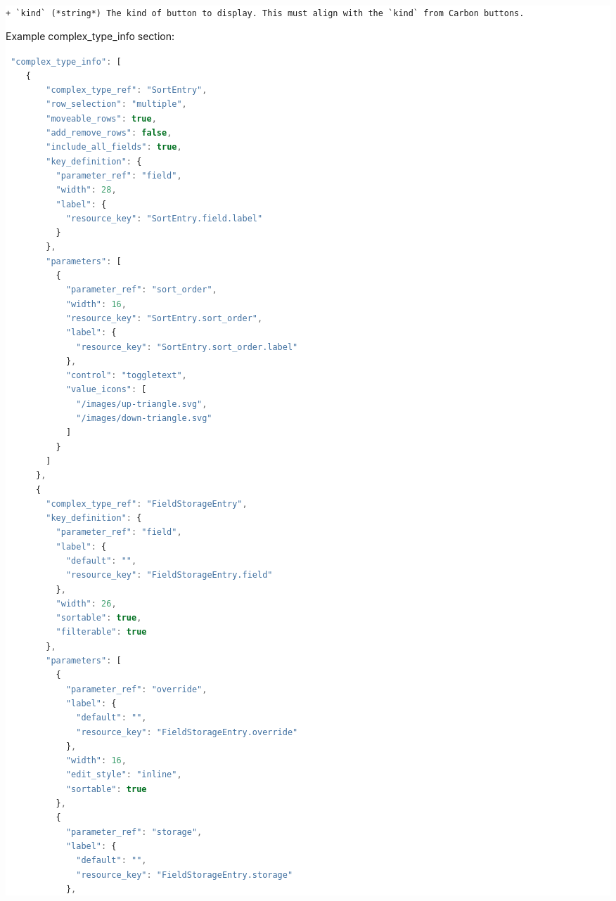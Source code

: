     + `kind` (*string*) The kind of button to display. This must align with the `kind` from Carbon buttons.

Example complex_type_info section:
```js
 "complex_type_info": [
    {
        "complex_type_ref": "SortEntry",
        "row_selection": "multiple",
        "moveable_rows": true,
        "add_remove_rows": false,
        "include_all_fields": true,
        "key_definition": {
          "parameter_ref": "field",
          "width": 28,
          "label": {
            "resource_key": "SortEntry.field.label"
          }
        },
        "parameters": [
          {
            "parameter_ref": "sort_order",
            "width": 16,
            "resource_key": "SortEntry.sort_order",
            "label": {
              "resource_key": "SortEntry.sort_order.label"
            },
            "control": "toggletext",
            "value_icons": [
              "/images/up-triangle.svg",
              "/images/down-triangle.svg"
            ]
          }
        ]
      },
      {
        "complex_type_ref": "FieldStorageEntry",
        "key_definition": {
          "parameter_ref": "field",
          "label": {
            "default": "",
            "resource_key": "FieldStorageEntry.field"
          },
          "width": 26,
          "sortable": true,
          "filterable": true
        },
        "parameters": [
          {
            "parameter_ref": "override",
            "label": {
              "default": "",
              "resource_key": "FieldStorageEntry.override"
            },
            "width": 16,
            "edit_style": "inline",
            "sortable": true
          },
          {
            "parameter_ref": "storage",
            "label": {
              "default": "",
              "resource_key": "FieldStorageEntry.storage"
            },
```